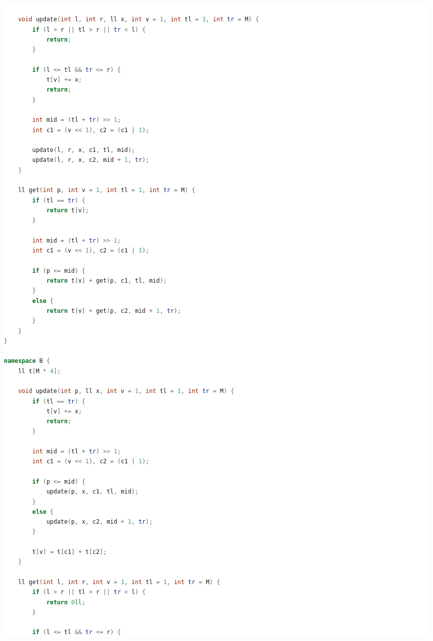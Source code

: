 ```cpp

    void update(int l, int r, ll x, int v = 1, int tl = 1, int tr = M) {
        if (l > r || tl > r || tr < l) {
            return;
        }

        if (l <= tl && tr <= r) {
            t[v] += x;
            return;
        }

        int mid = (tl + tr) >> 1;
        int c1 = (v << 1), c2 = (c1 | 1);

        update(l, r, x, c1, tl, mid);
        update(l, r, x, c2, mid + 1, tr);
    }

    ll get(int p, int v = 1, int tl = 1, int tr = M) {
        if (tl == tr) {
            return t[v];
        }

        int mid = (tl + tr) >> 1;
        int c1 = (v << 1), c2 = (c1 | 1);

        if (p <= mid) {
            return t[v] + get(p, c1, tl, mid);
        }
        else {
            return t[v] + get(p, c2, mid + 1, tr);
        }
    }
}

namespace B {
    ll t[M * 4];

    void update(int p, ll x, int v = 1, int tl = 1, int tr = M) {
        if (tl == tr) {
            t[v] += x;
            return;
        }

        int mid = (tl + tr) >> 1;
        int c1 = (v << 1), c2 = (c1 | 1);

        if (p <= mid) {
            update(p, x, c1, tl, mid);
        }
        else {
            update(p, x, c2, mid + 1, tr);
        }

        t[v] = t[c1] + t[c2];
    }

    ll get(int l, int r, int v = 1, int tl = 1, int tr = M) {
        if (l > r || tl > r || tr < l) {
            return 0ll;
        }

        if (l <= tl && tr <= r) {
```